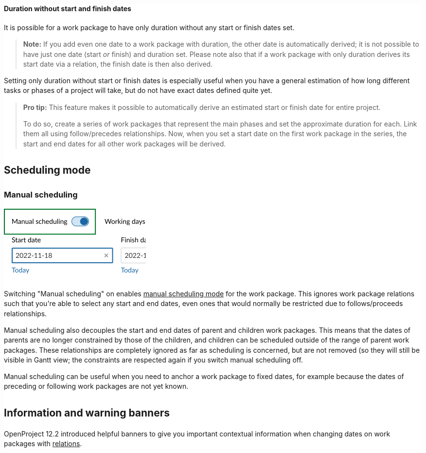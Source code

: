 #### Duration without start and finish dates

It is possible for a work package to have only duration  without any start or finish dates set.

> **Note:** If you add even one date to a work package with duration, the other date is automatically derived; it is not possible to have just one date (start *or* finish) and duration set. Please note also that if a work package with only duration derives its start date via a relation, the finish date is then also derived.

Setting only duration without start or finish dates is especially useful when you have a general estimation of how long different tasks or phases of a project will take, but do not have exact dates defined quite yet.

> **Pro tip:** This feature makes it possible to automatically derive an estimated start or finish date for entire project.
>
> To do so, create a series of work packages that represent the main phases and set the approximate duration for each. Link them all using follow/precedes relationships. Now, when you set a start date on the first work package in the series, the start and end dates for all other work packages will be derived.

## Scheduling mode

### Manual scheduling

![A switch on the date picker allows you to enable manual scheduling ](manual-scheduling-switch.png)

Switching "Manual scheduling" on enables [manual scheduling mode](../../gantt-chart/scheduling/#manual-scheduling-mode) for the work package. This ignores work package relations such that you're able to select any start and end dates, even ones that would normally be restricted due to follows/proceeds relationships.

Manual scheduling also decouples the start and end dates of parent and children work packages. This means that the dates of parents are no longer constrained by those of the children, and children can be scheduled outside of the range of parent work packages. These relationships are completely ignored as far as scheduling is concerned, but are not removed (so they will still be visible in Gantt view; the constraints are respected again if you switch manual scheduling off.

Manual scheduling can be useful when you need to anchor a work package to fixed dates, for example because the dates of preceding or following work packages are not yet known.

## Information and warning banners

OpenProject 12.2 introduced helpful banners to give you important contextual information when changing dates on work packages with [relations](../work-package-relations-hierarchies).
